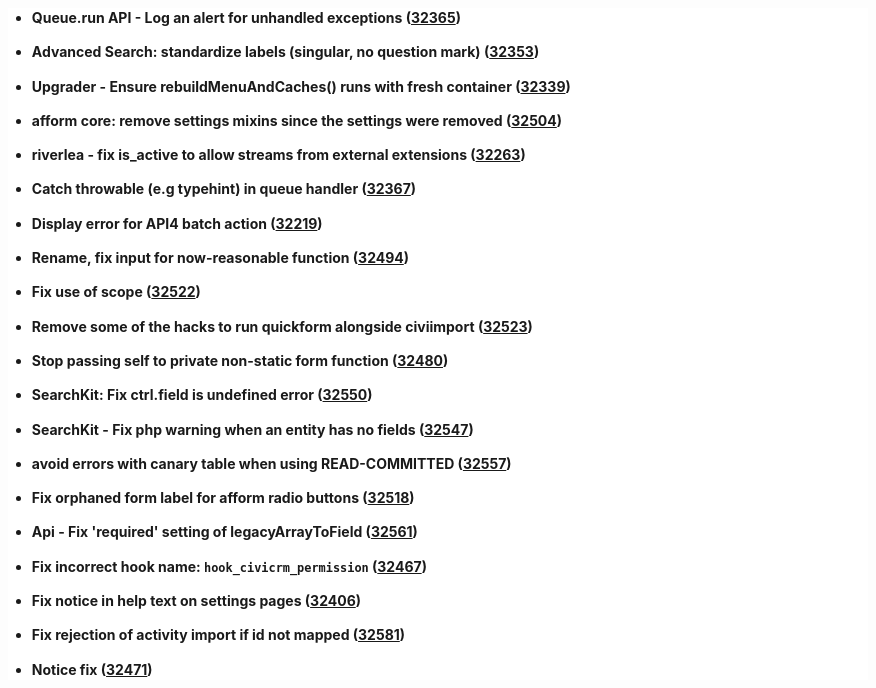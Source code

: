 - **Queue.run API - Log an alert for unhandled exceptions
  ([32365](https://github.com/civicrm/civicrm-core/pull/32365))**

- **Advanced Search: standardize labels (singular, no question mark)
  ([32353](https://github.com/civicrm/civicrm-core/pull/32353))**

- **Upgrader - Ensure rebuildMenuAndCaches() runs with fresh container
  ([32339](https://github.com/civicrm/civicrm-core/pull/32339))**

- **afform core: remove settings mixins since the settings were removed
  ([32504](https://github.com/civicrm/civicrm-core/pull/32504))**

- **riverlea - fix is_active to allow streams from external extensions
  ([32263](https://github.com/civicrm/civicrm-core/pull/32263))**

- **Catch throwable (e.g typehint) in queue handler
  ([32367](https://github.com/civicrm/civicrm-core/pull/32367))**

- **Display error for API4 batch action
  ([32219](https://github.com/civicrm/civicrm-core/pull/32219))**

- **Rename, fix input for now-reasonable function
  ([32494](https://github.com/civicrm/civicrm-core/pull/32494))**

- **Fix use of scope
  ([32522](https://github.com/civicrm/civicrm-core/pull/32522))**

- **Remove some of the hacks to run quickform alongside civiimport
  ([32523](https://github.com/civicrm/civicrm-core/pull/32523))**

- **Stop passing self to private non-static form function
  ([32480](https://github.com/civicrm/civicrm-core/pull/32480))**

- **SearchKit: Fix ctrl.field is undefined error
  ([32550](https://github.com/civicrm/civicrm-core/pull/32550))**

- **SearchKit - Fix php warning when an entity has no fields
  ([32547](https://github.com/civicrm/civicrm-core/pull/32547))**

- **avoid errors with canary table when using READ-COMMITTED
  ([32557](https://github.com/civicrm/civicrm-core/pull/32557))**

- **Fix orphaned form label for afform radio buttons
  ([32518](https://github.com/civicrm/civicrm-core/pull/32518))**

- **Api - Fix 'required' setting of legacyArrayToField
  ([32561](https://github.com/civicrm/civicrm-core/pull/32561))**

- **Fix incorrect hook name: `hook_civicrm_permission`
  ([32467](https://github.com/civicrm/civicrm-core/pull/32467))**

- **Fix notice in help text on settings pages
  ([32406](https://github.com/civicrm/civicrm-core/pull/32406))**

- **Fix rejection of activity import if id not mapped
  ([32581](https://github.com/civicrm/civicrm-core/pull/32581))**

- **Notice fix
  ([32471](https://github.com/civicrm/civicrm-core/pull/32471))**

